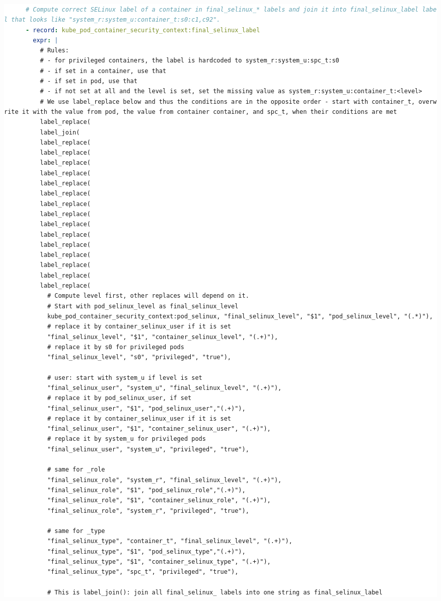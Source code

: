 ```yaml
      # Compute correct SELinux label of a container in final_selinux_* labels and join it into final_selinux_label label that looks like "system_r:system_u:container_t:s0:c1,c92".
      - record: kube_pod_container_security_context:final_selinux_label
        expr: |
          # Rules:
          # - for privileged containers, the label is hardcoded to system_r:system_u:spc_t:s0
          # - if set in a container, use that
          # - if set in pod, use that
          # - if not set at all and the level is set, set the missing value as system_r:system_u:container_t:<level>
          # We use label_replace below and thus the conditions are in the opposite order - start with container_t, overwrite it with the value from pod, the value from container container, and spc_t, when their conditions are met
          label_replace(
          label_join(
          label_replace(
          label_replace(
          label_replace(
          label_replace(
          label_replace(
          label_replace(
          label_replace(
          label_replace(
          label_replace(
          label_replace(
          label_replace(
          label_replace(
          label_replace(
          label_replace(
          label_replace(
            # Compute level first, other replaces will depend on it.
            # Start with pod_selinux_level as final_selinux_level
            kube_pod_container_security_context:pod_selinux, "final_selinux_level", "$1", "pod_selinux_level", "(.*)"),
            # replace it by container_selinux_user if it is set
            "final_selinux_level", "$1", "container_selinux_level", "(.+)"),
            # replace it by s0 for privileged pods
            "final_selinux_level", "s0", "privileged", "true"),

            # user: start with system_u if level is set
            "final_selinux_user", "system_u", "final_selinux_level", "(.+)"),
            # replace it by pod_selinux_user, if set
            "final_selinux_user", "$1", "pod_selinux_user","(.+)"),
            # replace it by container_selinux_user if it is set
            "final_selinux_user", "$1", "container_selinux_user", "(.+)"),
            # replace it by system_u for privileged pods
            "final_selinux_user", "system_u", "privileged", "true"),

            # same for _role
            "final_selinux_role", "system_r", "final_selinux_level", "(.+)"),
            "final_selinux_role", "$1", "pod_selinux_role","(.+)"),
            "final_selinux_role", "$1", "container_selinux_role", "(.+)"),
            "final_selinux_role", "system_r", "privileged", "true"),

            # same for _type
            "final_selinux_type", "container_t", "final_selinux_level", "(.+)"),
            "final_selinux_type", "$1", "pod_selinux_type","(.+)"),
            "final_selinux_type", "$1", "container_selinux_type", "(.+)"),
            "final_selinux_type", "spc_t", "privileged", "true"),

            # This is label_join(): join all final_selinux_ labels into one string as final_selinux_label
```